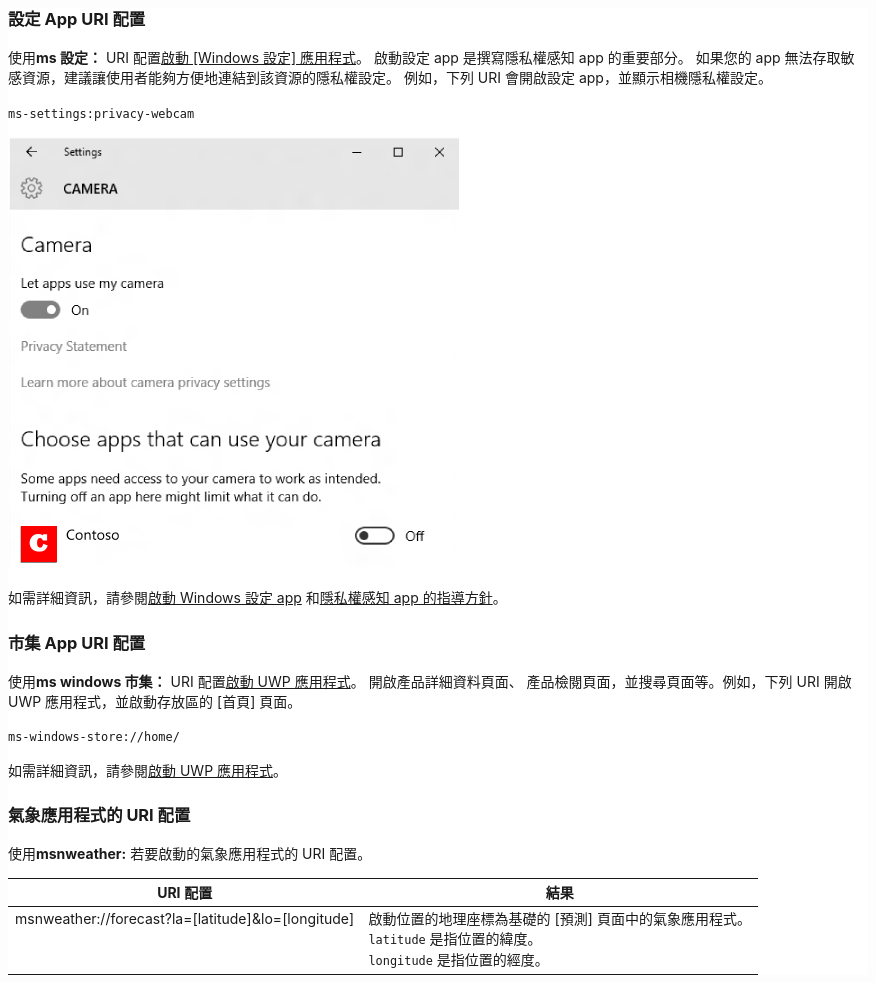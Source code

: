 ### <a name="settings-app-uri-scheme"></a>設定 App URI 配置

使用**ms 設定：** URI 配置[啟動 [Windows 設定] 應用程式](launch-settings-app.md)。 啟動設定 app 是撰寫隱私權感知 app 的重要部分。 如果您的 app 無法存取敏感資源，建議讓使用者能夠方便地連結到該資源的隱私權設定。 例如，下列 URI 會開啟設定 app，並顯示相機隱私權設定。

`ms-settings:privacy-webcam`

![相機隱私權設定。](images/privacyawarenesssettingsapp.png)

如需詳細資訊，請參閱[啟動 Windows 設定 app](launch-settings-app.md) 和[隱私權感知 app 的指導方針](https://docs.microsoft.com/windows/uwp/security/index)。

### <a name="store-app-uri-scheme"></a>市集 App URI 配置

使用**ms windows 市集：** URI 配置[啟動 UWP 應用程式](launch-store-app.md)。 開啟產品詳細資料頁面、 產品檢閱頁面，並搜尋頁面等。例如，下列 URI 開啟 UWP 應用程式，並啟動存放區的 [首頁] 頁面。

`ms-windows-store://home/`

如需詳細資訊，請參閱[啟動 UWP 應用程式](launch-store-app.md)。

### <a name="weather-app-uri-scheme"></a>氣象應用程式的 URI 配置

使用**msnweather:** 若要啟動的氣象應用程式的 URI 配置。

| URI 配置 | 結果 |
|------------|---------|
| msnweather://forecast?la=\[latitude\]&lo=\[longitude\] | 啟動位置的地理座標為基礎的 [預測] 頁面中的氣象應用程式。<br>`latitude` 是指位置的緯度。<br> `longitude` 是指位置的經度。<br> |
